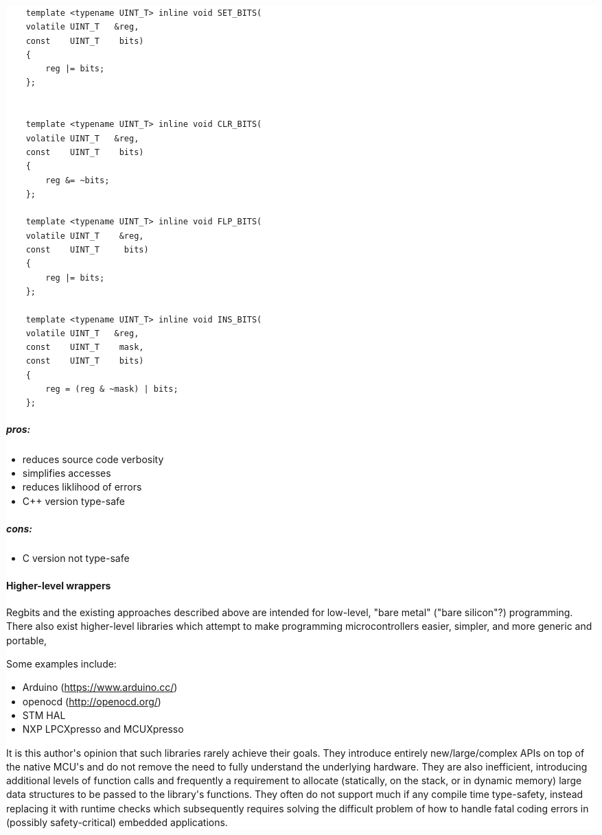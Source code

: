         template <typename UINT_T> inline void SET_BITS(
        volatile UINT_T   &reg,
        const    UINT_T    bits)
        {
            reg |= bits;
        };


        template <typename UINT_T> inline void CLR_BITS(
        volatile UINT_T   &reg,
        const    UINT_T    bits)
        {
            reg &= ~bits;
        };

        template <typename UINT_T> inline void FLP_BITS(
        volatile UINT_T    &reg,
        const    UINT_T     bits)
        {
            reg |= bits;
        };

        template <typename UINT_T> inline void INS_BITS(
        volatile UINT_T   &reg,
        const    UINT_T    mask,
        const    UINT_T    bits)
        {
            reg = (reg & ~mask) | bits;
        };

##### pros:
* reduces source code verbosity
* simplifies accesses
* reduces liklihood of errors
* C++ version type-safe

##### cons:
* C version not type-safe


#### Higher-level wrappers <a name="Higher-level_wrappers"></a>

Regbits and the existing approaches described above are intended for low-level, "bare metal" ("bare silicon"?) programming. There also exist higher-level libraries which attempt to make programming microcontrollers easier, simpler, and more generic and portable,

Some examples include:

* Arduino (<https://www.arduino.cc/>)
* openocd (<http://openocd.org/>)
* STM HAL
* NXP LPCXpresso and MCUXpresso

It is this author's opinion that such libraries rarely achieve their goals. They introduce entirely new/large/complex APIs on top of the native MCU's and do not remove the need to fully understand the underlying hardware. They are also inefficient, introducing additional levels of function calls and frequently a requirement to allocate (statically, on the stack, or in dynamic memory) large data structures to be passed to the library's functions. They often do not support much if any compile time type-safety, instead replacing it with runtime checks which subsequently requires solving the difficult problem of how to handle fatal coding errors in (possibly safety-critical) embedded applications.
